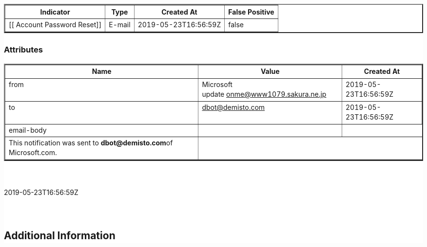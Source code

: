 <div class="table-wrapper">
<table border="2">
<thead>
<tr>
<th>Indicator</th>
<th>Type</th>
<th>Created At</th>
<th>False Positive</th>
</tr>
</thead>
<tbody>
<tr>
<td>[[ Account Password Reset]]</td>
<td>E-mail</td>
<td>2019-05-23T16:56:59Z</td>
<td>false</td>
</tr>
</tbody>
</table>
</div>
</div>
<div class="cl-preview-section">
<h3 id="attributes">Attributes</h3>
</div>
<div class="cl-preview-section">
<div class="table-wrapper">
<table border="2">
<thead>
<tr>
<th>Name</th>
<th>Value</th>
<th>Created At</th>
</tr>
</thead>
<tbody>
<tr>
<td>from</td>
<td>Microsoft update<span> </span><a href="mailto:onme@www1079.sakura.ne.jp">onme@www1079.sakura.ne.jp</a>
</td>
<td>2019-05-23T16:56:59Z</td>
</tr>
<tr>
<td>to</td>
<td><a href="mailto:dbot@demisto.com">dbot@demisto.com</a></td>
<td>2019-05-23T16:56:59Z</td>
</tr>
<tr>
<td>email-body</td>
<td> </td>
</tr>
</tbody>
<tbody>
<tr>
<td><span>This notification was sent to <strong>dbot@demisto.com</strong>of Microsoft.com.</span></td>
</tr>
</tbody>
</table>
<br> <br> 2019-05-23T16:56:59Z</div>
</div>
<div class="cl-preview-section">
<p> </p>
<h2 id="additional-information">Additional Information</h2>